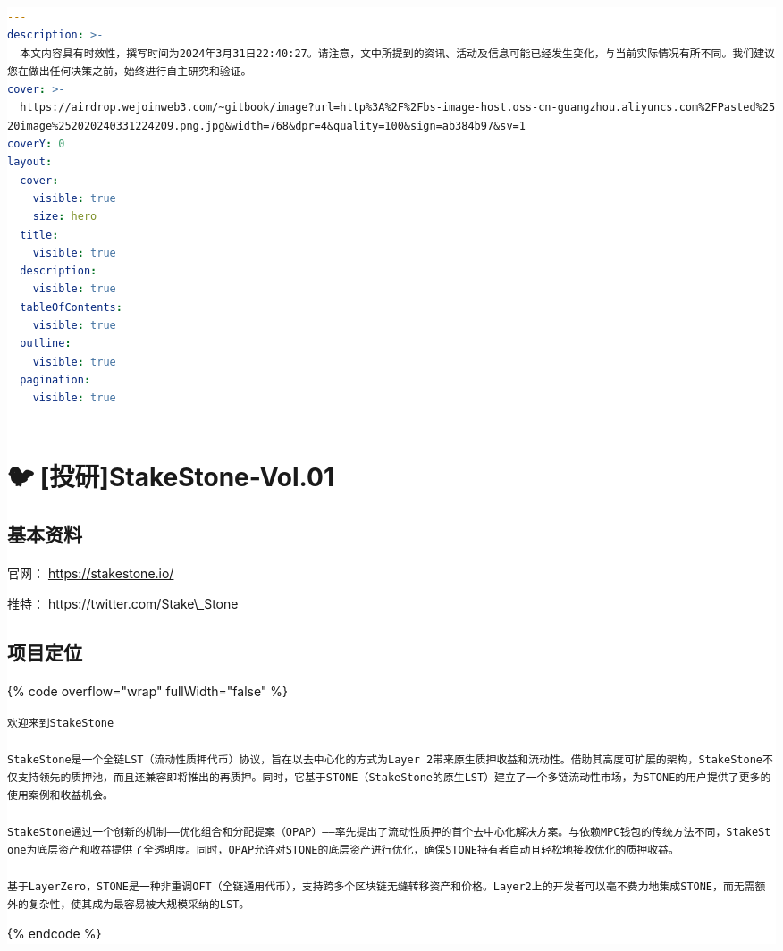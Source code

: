 ```yaml
---
description: >-
  本文内容具有时效性，撰写时间为2024年3月31日22:40:27。请注意，文中所提到的资讯、活动及信息可能已经发生变化，与当前实际情况有所不同。我们建议您在做出任何决策之前，始终进行自主研究和验证。
cover: >-
  https://airdrop.wejoinweb3.com/~gitbook/image?url=http%3A%2F%2Fbs-image-host.oss-cn-guangzhou.aliyuncs.com%2FPasted%2520image%252020240331224209.png.jpg&width=768&dpr=4&quality=100&sign=ab384b97&sv=1
coverY: 0
layout:
  cover:
    visible: true
    size: hero
  title:
    visible: true
  description:
    visible: true
  tableOfContents:
    visible: true
  outline:
    visible: true
  pagination:
    visible: true
---
```


# 🐦 \[投研]StakeStone-Vol.01

## 基本资料 <a href="#ji-ben-zi-liao" id="ji-ben-zi-liao"></a>

官网： https://stakestone.io/

推特： https://twitter.com/Stake\_Stone

## 项目定位 <a href="#xiang-mu-ding-wei" id="xiang-mu-ding-wei"></a>

{% code overflow="wrap" fullWidth="false" %}
```
欢迎来到StakeStone

StakeStone是一个全链LST（流动性质押代币）协议，旨在以去中心化的方式为Layer 2带来原生质押收益和流动性。借助其高度可扩展的架构，StakeStone不仅支持领先的质押池，而且还兼容即将推出的再质押。同时，它基于STONE（StakeStone的原生LST）建立了一个多链流动性市场，为STONE的用户提供了更多的使用案例和收益机会。

StakeStone通过一个创新的机制——优化组合和分配提案（OPAP）——率先提出了流动性质押的首个去中心化解决方案。与依赖MPC钱包的传统方法不同，StakeStone为底层资产和收益提供了全透明度。同时，OPAP允许对STONE的底层资产进行优化，确保STONE持有者自动且轻松地接收优化的质押收益。

基于LayerZero，STONE是一种非重调OFT（全链通用代币），支持跨多个区块链无缝转移资产和价格。Layer2上的开发者可以毫不费力地集成STONE，而无需额外的复杂性，使其成为最容易被大规模采纳的LST。
```
{% endcode %}
